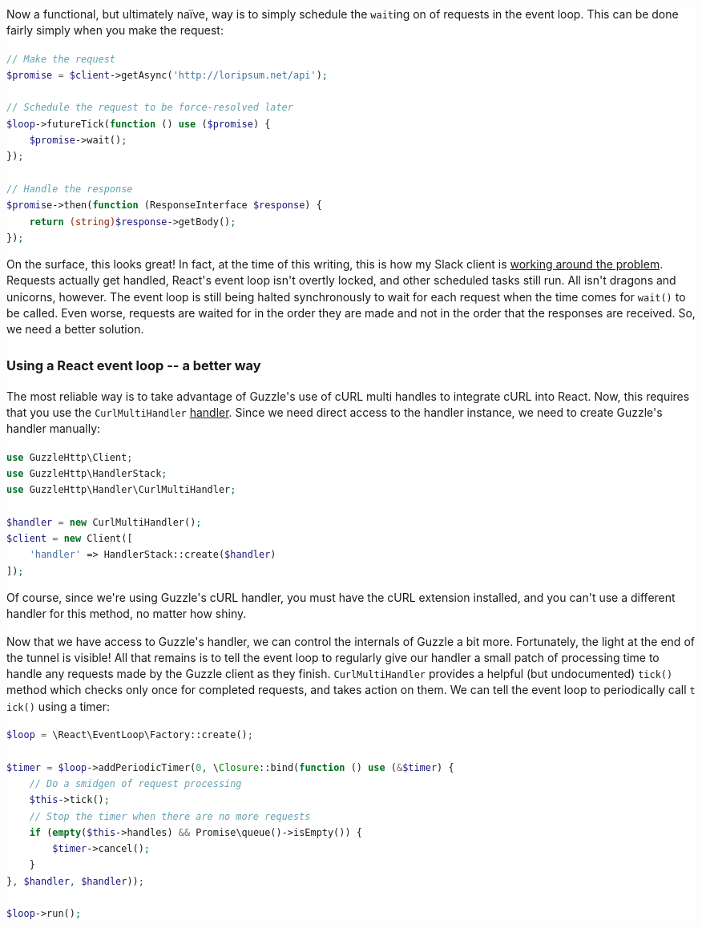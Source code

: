Now a functional, but ultimately naïve, way is to simply schedule the `wait`ing on of requests in the event loop. This can be done fairly simply when you make the request:

```php
// Make the request
$promise = $client->getAsync('http://loripsum.net/api');

// Schedule the request to be force-resolved later
$loop->futureTick(function () use ($promise) {
    $promise->wait();
});

// Handle the response
$promise->then(function (ResponseInterface $response) {
    return (string)$response->getBody();
});
```

On the surface, this looks great! In fact, at the time of this writing, this is how my Slack client is [working around the problem](https://github.com/coderstephen/slack-client/blob/v0.1.1/src/ApiClient.php#L147). Requests actually get handled, React's event loop isn't overtly locked, and other scheduled tasks still run. All isn't dragons and unicorns, however. The event loop is still being halted synchronously to wait for each request when the time comes for `wait()` to be called. Even worse, requests are waited for in the order they are made and not in the order that the responses are received. So, we need a better solution.

### Using a React event loop -- a better way
The most reliable way is to take advantage of Guzzle's use of cURL multi handles to integrate cURL into React. Now, this requires that you use the `CurlMultiHandler` [handler](http://guzzle.readthedocs.org/en/latest/handlers-and-middleware.html). Since we need direct access to the handler instance, we need to create Guzzle's handler manually:

```php
use GuzzleHttp\Client;
use GuzzleHttp\HandlerStack;
use GuzzleHttp\Handler\CurlMultiHandler;

$handler = new CurlMultiHandler();
$client = new Client([
    'handler' => HandlerStack::create($handler)
]);
```

Of course, since we're using Guzzle's cURL handler, you must have the cURL extension installed, and you can't use a different handler for this method, no matter how shiny.

Now that we have access to Guzzle's handler, we can control the internals of Guzzle a bit more. Fortunately, the light at the end of the tunnel is visible! All that remains is to tell the event loop to regularly give our handler a small patch of processing time to handle any requests made by the Guzzle client as they finish. `CurlMultiHandler` provides a helpful (but undocumented) `tick()` method which checks only once for completed requests, and takes action on them. We can tell the event loop to periodically call `tick()` using a timer:

```php
$loop = \React\EventLoop\Factory::create();

$timer = $loop->addPeriodicTimer(0, \Closure::bind(function () use (&$timer) {
    // Do a smidgen of request processing
    $this->tick();
    // Stop the timer when there are no more requests
    if (empty($this->handles) && Promise\queue()->isEmpty()) {
        $timer->cancel();
    }
}, $handler, $handler));

$loop->run();
```
